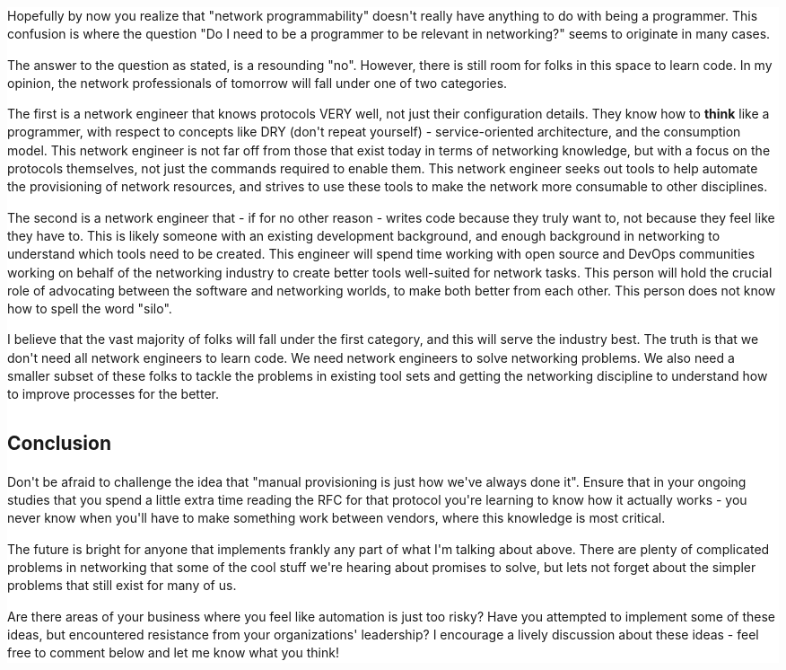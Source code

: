 Hopefully by now you realize that "network programmability" doesn't really have anything to do with being a programmer. This confusion is where the question "Do I need to be a programmer to be relevant in networking?" seems to originate in many cases.

The answer to the question as stated, is a resounding "no". However, there is still room for folks in this space to learn code. In my opinion, the network professionals of tomorrow will fall under one of two categories.

The first is a network engineer that knows protocols VERY well, not just their configuration details. They know how to **think** like a programmer, with respect to concepts like DRY (don't repeat yourself) - service-oriented architecture, and the consumption model. This network engineer is not far off from those that exist today in terms of networking knowledge, but with a focus on the protocols themselves, not just the commands required to enable them. This network engineer seeks out tools to help automate the provisioning of network resources, and strives to use these tools to make the network more consumable to other disciplines.

The second is a network engineer that - if for no other reason - writes code because they truly want to, not because they feel like they have to. This is likely someone with an existing development background, and enough background in networking to understand which tools need to be created. This engineer will spend time working with open source and DevOps communities working on behalf of the networking industry to create better tools well-suited for network tasks. This person will hold the crucial role of advocating between the software and networking worlds, to make both better from each other. This person does not know how to spell the word "silo".

I believe that the vast majority of folks will fall under the first category, and this will serve the industry best. The truth is that we don't need all network engineers to learn code. We need network engineers to solve networking problems. We also need a smaller subset of these folks to tackle the problems in existing tool sets and getting the networking discipline to understand how to improve processes for the better.

## Conclusion

Don't be afraid to challenge the idea that "manual provisioning is just how we've always done it". Ensure that in your ongoing studies that you spend a little extra time reading the RFC for that protocol you're learning to know how it actually works - you never know when you'll have to make something work between vendors, where this knowledge is most critical.

The future is bright for anyone that implements frankly any part of what I'm talking about above. There are plenty of complicated problems in networking that some of the cool stuff we're hearing about promises to solve, but lets not forget about the simpler problems that still exist for many of us.

Are there areas of your business where you feel like automation is just too risky? Have you attempted to implement some of these ideas, but encountered resistance from your organizations' leadership? I encourage a lively discussion about these ideas - feel free to comment below and let me know what you think!
